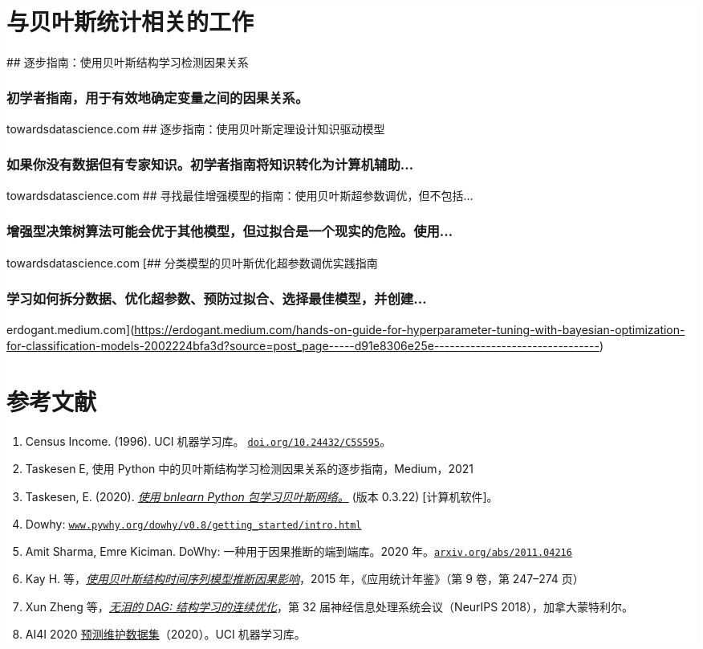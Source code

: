 # 与贝叶斯统计相关的工作

[](/a-step-by-step-guide-in-detecting-causal-relationships-using-bayesian-structure-learning-in-python-c20c6b31cee5?source=post_page-----d91e8306e25e--------------------------------) ## 逐步指南：使用贝叶斯结构学习检测因果关系

### 初学者指南，用于有效地确定变量之间的因果关系。

towardsdatascience.com [](/a-step-by-step-guide-in-designing-knowledge-driven-models-using-bayesian-theorem-7433f6fd64be?source=post_page-----d91e8306e25e--------------------------------) ## 逐步指南：使用贝叶斯定理设计知识驱动模型

### 如果你没有数据但有专家知识。初学者指南将知识转化为计算机辅助…

towardsdatascience.com [](/a-guide-to-find-the-best-boosting-model-using-bayesian-hyperparameter-tuning-but-without-c98b6a1ecac8?source=post_page-----d91e8306e25e--------------------------------) ## 寻找最佳增强模型的指南：使用贝叶斯超参数调优，但不包括…

### 增强型决策树算法可能会优于其他模型，但过拟合是一个现实的危险。使用…

towardsdatascience.com [](https://erdogant.medium.com/hands-on-guide-for-hyperparameter-tuning-with-bayesian-optimization-for-classification-models-2002224bfa3d?source=post_page-----d91e8306e25e--------------------------------) [## 分类模型的贝叶斯优化超参数调优实践指南

### 学习如何拆分数据、优化超参数、预防过拟合、选择最佳模型，并创建…

erdogant.medium.com](https://erdogant.medium.com/hands-on-guide-for-hyperparameter-tuning-with-bayesian-optimization-for-classification-models-2002224bfa3d?source=post_page-----d91e8306e25e--------------------------------)

# 参考文献

1.  Census Income. (1996). UCI 机器学习库。 [`doi.org/10.24432/C5S595`](https://doi.org/10.24432/C5S595)。

1.  Taskesen E, 使用 Python 中的贝叶斯结构学习检测因果关系的逐步指南，Medium，2021

1.  Taskesen, E. (2020). [*使用 bnlearn Python 包学习贝叶斯网络。*](https://erdogant.github.io/bnlearn) (版本 0.3.22) [计算机软件]。

1.  Dowhy: [`www.pywhy.org/dowhy/v0.8/getting_started/intro.html`](https://www.pywhy.org/dowhy/v0.8/getting_started/intro.html)

1.  Amit Sharma, Emre Kiciman. DoWhy: 一种用于因果推断的端到端库。2020 年。[`arxiv.org/abs/2011.04216`](https://arxiv.org/abs/2011.04216)

1.  Kay H. 等，[*使用贝叶斯结构时间序列模型推断因果影响*](https://research.google/pubs/pub41854/)，2015 年，《应用统计年鉴》（第 9 卷，第 247–274 页）

1.  Xun Zheng 等，[*无泪的 DAG: 结构学习的连续优化*](https://proceedings.neurips.cc/paper_files/paper/2018/file/e347c51419ffb23ca3fd5050202f9c3d-Paper.pdf)，第 32 届神经信息处理系统会议（NeurIPS 2018），加拿大蒙特利尔。

1.  AI4I 2020 [预测维护数据集](https://archive-beta.ics.uci.edu/dataset/601/ai4i+2020+predictive+maintenance+dataset)（2020）。UCI 机器学习库。
